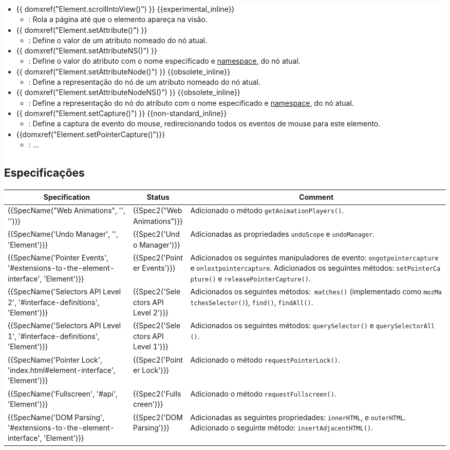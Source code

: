 

- {{ domxref("Element.scrollIntoView()") }} {{experimental_inline}}
  - : Rola a página até que o elemento apareça na visão.
- {{ domxref("Element.setAttribute()") }}
  - : Define o valor de um atributo nomeado do nó atual.
- {{ domxref("Element.setAttributeNS()") }}
  - : Define o valor do atributo com o nome especificado e [namespace](/pt-BR/docs/Mozilla/Tech/XUL/Namespaces), do nó atual.
- {{ domxref("Element.setAttributeNode()") }} {{obsolete_inline}}
  - : Define a representação do nó de um atributo nomeado do nó atual.
- {{ domxref("Element.setAttributeNodeNS()") }} {{obsolete_inline}}
  - : Define a representação do nó do atributo com o nome especificado e [namespace](/pt-BR/docs/Mozilla/Tech/XUL/Namespaces), do nó atual.
- {{ domxref("Element.setCapture()") }} {{non-standard_inline}}
  - : Define a captura de evento do mouse, redirecionando todos os eventos de mouse para este elemento.
- {{domxref("Element.setPointerCapture()")}}
  - : …

## Especificações

| Specification                                                                                                | Status                                       | Comment                                                                                                                                                                                                                                                                                                                         |
| ------------------------------------------------------------------------------------------------------------ | -------------------------------------------- | ------------------------------------------------------------------------------------------------------------------------------------------------------------------------------------------------------------------------------------------------------------------------------------------------------------------------------- |
| {{SpecName("Web Animations", '', '')}}                                                         | {{Spec2("Web Animations")}}         | Adicionado o método `getAnimationPlayers()`.                                                                                                                                                                                                                                                                                    |
| {{SpecName('Undo Manager', '', 'Element')}}                                                     | {{Spec2('Undo Manager')}}             | Adicionadas as propriedades `undoScope` e `undoManager`.                                                                                                                                                                                                                                                                        |
| {{SpecName('Pointer Events', '#extensions-to-the-element-interface', 'Element')}} | {{Spec2('Pointer Events')}}         | Adicionados os seguintes manipuladores de evento: `ongotpointercapture` e `onlostpointercapture`. Adicionados os seguintes métodos: `setPointerCapture()` e `releasePointerCapture()`.                                                                                                                                          |
| {{SpecName('Selectors API Level 2', '#interface-definitions', 'Element')}}         | {{Spec2('Selectors API Level 2')}} | Adicionados os seguintes métodos:` matches()` (implementado como `mozMatchesSelector()`), `find()`, `findAll()`.                                                                                                                                                                                                                |
| {{SpecName('Selectors API Level 1', '#interface-definitions', 'Element')}}         | {{Spec2('Selectors API Level 1')}} | Adicionados os seguintes métodos: `querySelector()` e `querySelectorAll()`.                                                                                                                                                                                                                                                     |
| {{SpecName('Pointer Lock', 'index.html#element-interface', 'Element')}}             | {{Spec2('Pointer Lock')}}             | Adicionado o método `requestPointerLock()`.                                                                                                                                                                                                                                                                                     |
| {{SpecName('Fullscreen', '#api', 'Element')}}                                                 | {{Spec2('Fullscreen')}}             | Adicionado o método `requestFullscreen()`.                                                                                                                                                                                                                                                                                      |
| {{SpecName('DOM Parsing', '#extensions-to-the-element-interface', 'Element')}}     | {{Spec2('DOM Parsing')}}             | Adicionadas as seguintes propriedades: `innerHTML`, e `outerHTML`. Adicionado o seguinte método: `insertAdjacentHTML()`.                                                                                                                                                                                                        |